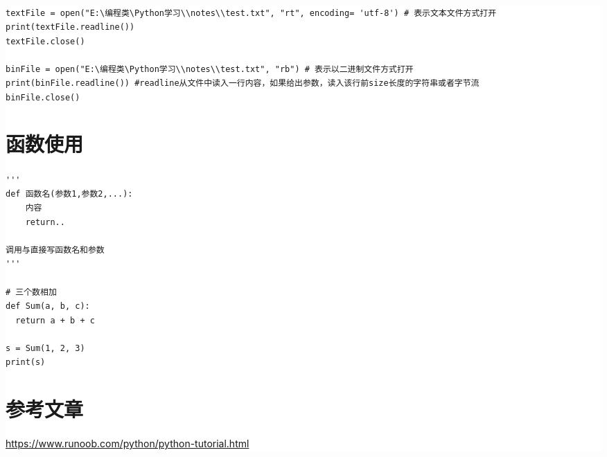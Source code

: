 	textFile = open("E:\编程类\Python学习\\notes\\test.txt", "rt", encoding= 'utf-8') # 表示文本文件方式打开
	print(textFile.readline())
	textFile.close()
	
	binFile = open("E:\编程类\Python学习\\notes\\test.txt", "rb") # 表示以二进制文件方式打开
	print(binFile.readline()) #readline从文件中读入一行内容，如果给出参数，读入该行前size长度的字符串或者字节流
	binFile.close()

# 函数使用
	
	'''
	def 函数名(参数1,参数2,...):
	    内容
	    return..
	
	调用与直接写函数名和参数
	'''
	
	# 三个数相加
	def Sum(a, b, c):
	  return a + b + c
	
	s = Sum(1, 2, 3)
	print(s)

# 参考文章

<https://www.runoob.com/python/python-tutorial.html>